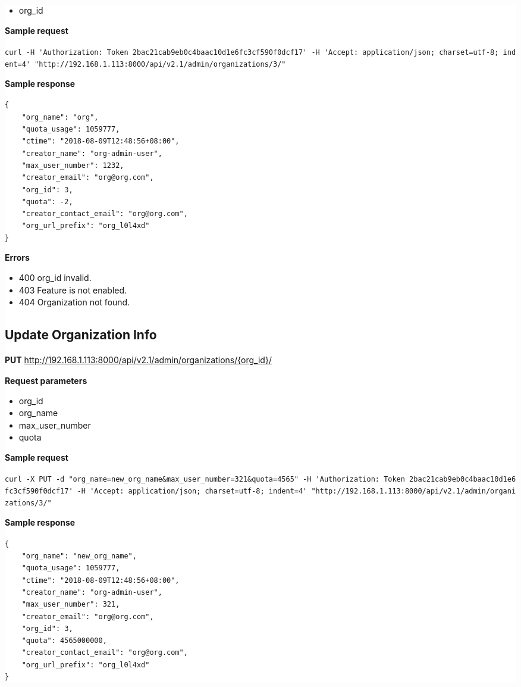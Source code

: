 * org_id

**Sample request**

```
curl -H 'Authorization: Token 2bac21cab9eb0c4baac10d1e6fc3cf590f0dcf17' -H 'Accept: application/json; charset=utf-8; indent=4' "http://192.168.1.113:8000/api/v2.1/admin/organizations/3/"

```

**Sample response**

```
{
    "org_name": "org",
    "quota_usage": 1059777,
    "ctime": "2018-08-09T12:48:56+08:00",
    "creator_name": "org-admin-user",
    "max_user_number": 1232,
    "creator_email": "org@org.com",
    "org_id": 3,
    "quota": -2,
    "creator_contact_email": "org@org.com",
    "org_url_prefix": "org_l0l4xd"
}

```

**Errors**

* 400 org_id invalid.
* 403 Feature is not enabled.
* 404 Organization not found.

## Update Organization Info

**PUT** <http://192.168.1.113:8000/api/v2.1/admin/organizations/{org_id}/>

**Request parameters**

* org_id
* org_name
* max_user_number
* quota

**Sample request**

```
curl -X PUT -d "org_name=new_org_name&max_user_number=321&quota=4565" -H 'Authorization: Token 2bac21cab9eb0c4baac10d1e6fc3cf590f0dcf17' -H 'Accept: application/json; charset=utf-8; indent=4' "http://192.168.1.113:8000/api/v2.1/admin/organizations/3/"

```

**Sample response**

```
{
    "org_name": "new_org_name",
    "quota_usage": 1059777,
    "ctime": "2018-08-09T12:48:56+08:00",
    "creator_name": "org-admin-user",
    "max_user_number": 321,
    "creator_email": "org@org.com",
    "org_id": 3,
    "quota": 4565000000,
    "creator_contact_email": "org@org.com",
    "org_url_prefix": "org_l0l4xd"
}

```